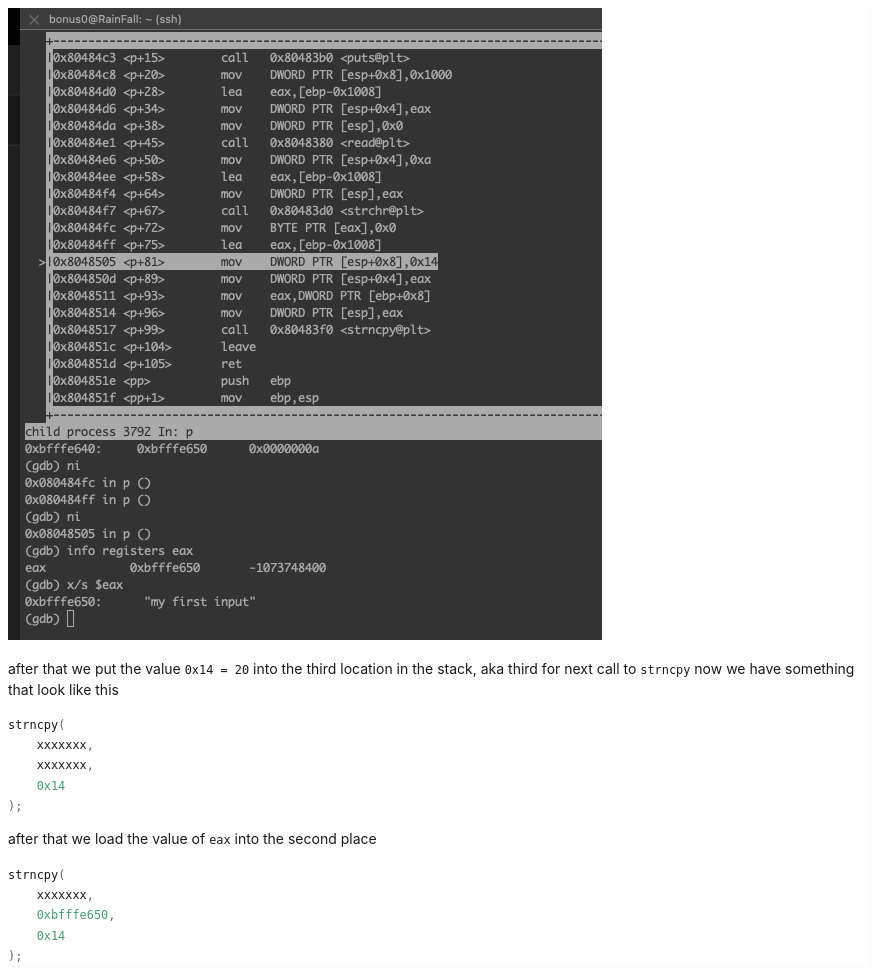 ![](./pics/26.png)

after that we put the value `0x14 = 20` into the third location in the stack, aka third for next call to `strncpy`
now we have something that look like this

```c
strncpy(
    xxxxxxx,
    xxxxxxx,
    0x14
);
```

after that we load the value of `eax` into the second place

```c
strncpy(
    xxxxxxx,
    0xbfffe650,
    0x14
);
```
